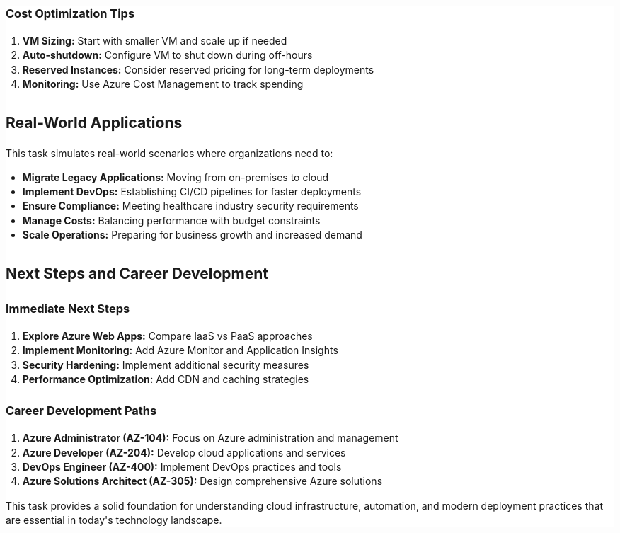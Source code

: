 ### Cost Optimization Tips
1. **VM Sizing:** Start with smaller VM and scale up if needed
2. **Auto-shutdown:** Configure VM to shut down during off-hours
3. **Reserved Instances:** Consider reserved pricing for long-term deployments
4. **Monitoring:** Use Azure Cost Management to track spending

## Real-World Applications

This task simulates real-world scenarios where organizations need to:
- **Migrate Legacy Applications:** Moving from on-premises to cloud
- **Implement DevOps:** Establishing CI/CD pipelines for faster deployments
- **Ensure Compliance:** Meeting healthcare industry security requirements
- **Manage Costs:** Balancing performance with budget constraints
- **Scale Operations:** Preparing for business growth and increased demand

## Next Steps and Career Development

### Immediate Next Steps
1. **Explore Azure Web Apps:** Compare IaaS vs PaaS approaches
2. **Implement Monitoring:** Add Azure Monitor and Application Insights
3. **Security Hardening:** Implement additional security measures
4. **Performance Optimization:** Add CDN and caching strategies

### Career Development Paths
1. **Azure Administrator (AZ-104):** Focus on Azure administration and management
2. **Azure Developer (AZ-204):** Develop cloud applications and services
3. **DevOps Engineer (AZ-400):** Implement DevOps practices and tools
4. **Azure Solutions Architect (AZ-305):** Design comprehensive Azure solutions

This task provides a solid foundation for understanding cloud infrastructure, automation, and modern deployment practices that are essential in today's technology landscape.

